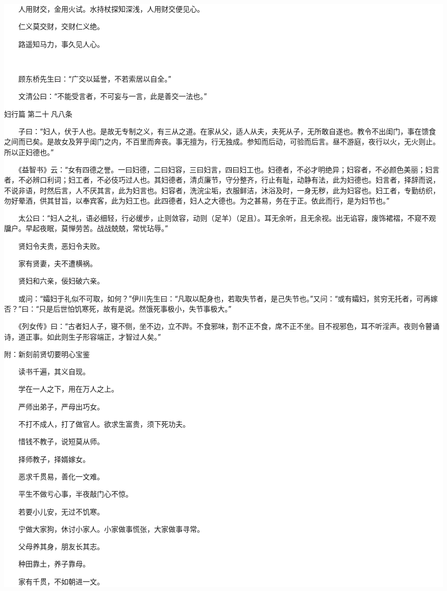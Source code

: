 
　　人用财交，金用火试。水持杖探知深浅，人用财交便见心。

　　仁义莫交财，交财仁义绝。

　　路遥知马力，事久见人心。

　　

　　顾东桥先生曰：“广交以延誉，不若索居以自全。”

　　文清公曰：“不能受言者，不可妄与一言，此是善交一法也。”


 
 
妇行篇 第二十 凡八条 

　　子曰：“妇人，伏于人也。是故无专制之义，有三从之道。在家从父，适人从夫，夫死从子，无所敢自遂也。教令不出闺门，事在馈食之间而已矣。是故女及笄乎闺门之内，不百里而奔丧。事无擅为，行无独成。参知而后动，可验而后言。昼不游庭，夜行以火，无火则止。所以正妇德也。”

　　《益智书》云：“女有四德之誉。一曰妇德，二曰妇容，三曰妇言，四曰妇工也。妇德者，不必才明绝异；妇容者，不必颜色美丽；妇言者，不必辨口利词；妇工者，不必伎巧过人也。其妇德者，清贞廉节，守分整齐，行止有耻，动静有法，此为妇德也。妇言者，择辞而说，不说非语，时然后言，人不厌其言，此为妇言也。妇容者，洗浣尘垢，衣服鲜洁，沐浴及时，一身无秽，此为妇容也。妇工者，专勤纺织，勿好晕酒，供其甘旨，以奉宾客，此为妇工也。此四德者，妇人之大德也。为之甚易，务在于正。依此而行，是为妇节也。”

　　太公曰：“妇人之礼，语必细轻，行必缓步，止则敛容，动则（足羊）（足且）。耳无余听，且无余视。出无谄容，废饰裙褶，不窥不观牖户。早起夜眠，莫惮劳苦。战战兢兢，常忧玷辱。”

　　贤妇令夫贵，恶妇令夫败。

　　家有贤妻，夫不遭横祸。

　　贤妇和六亲，佞妇破六亲。

　　或问：“孀妇于礼似不可取，如何？”伊川先生曰：“凡取以配身也，若取失节者，是己失节也。”又问：“或有孀妇，贫穷无托者，可再嫁否？”曰：“只是后世怕饥寒死，故有是说。然饿死事极小，失节事极大。”

　　《列女传》曰：“古者妇人子，寝不侧，坐不边，立不跸。不食邪味，割不正不食，席不正不坐。目不视邪色，耳不听淫声。夜则令瞽诵诗，道正事。如此则生子形容端正，才智过人矣。”


 
 
附：新刻前贤切要明心宝鉴 

　　读书千遍，其义自现。

　　学在一人之下，用在万人之上。

　　严师出弟子，严母出巧女。

　　不打不成人，打了做官人。欲求生富贵，须下死功夫。

　　惜钱不教子，说短莫从师。

　　择师教子，择婿嫁女。

　　恶求千贯易，善化一文难。

　　平生不做亏心事，半夜敲门心不惊。

　　若要小儿安，无过不饥寒。

　　宁做大家狗，休讨小家人。小家做事慌张，大家做事寻常。

　　父母养其身，朋友长其志。

　　种田靠土，养子靠母。

　　家有千贯，不如朝进一文。
